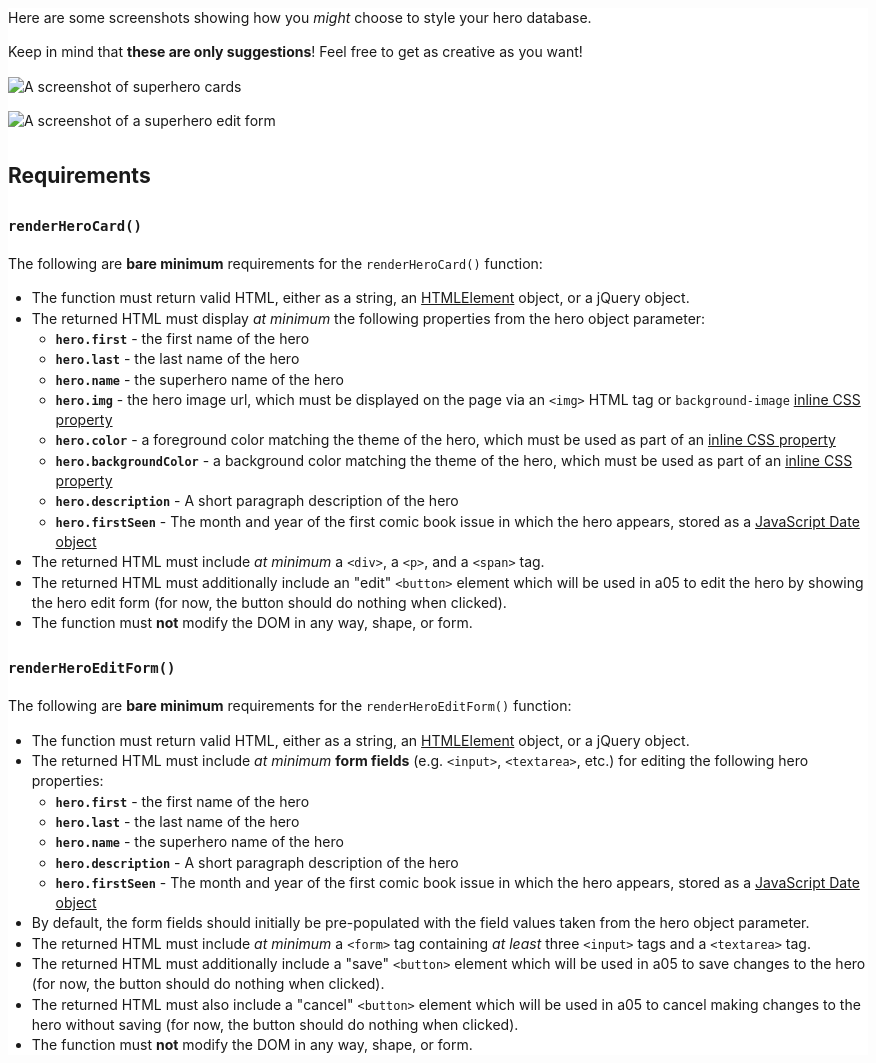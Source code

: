 Here are some screenshots showing how you *might* choose to style your hero database.

Keep in mind that **these are only suggestions**! Feel free to get as creative as you want!

![A screenshot of superhero cards](https://raw.githubusercontent.com/cgburgess/comp426-md/master/assignments/resources/a04/screenshot-cards.png  "A screenshot of superhero cards")

![A screenshot of a superhero edit form](https://raw.githubusercontent.com/cgburgess/comp426-md/master/assignments/resources/a04/screenshot-edit.png  "A screenshot of a superhero edit form")


## Requirements


### `renderHeroCard()`

The following are **bare minimum** requirements for the `renderHeroCard()` function:

* The function must return valid HTML, either as a string, an [HTMLElement](https://developer.mozilla.org/en-US/docs/Web/API/HTMLElement) object, or a jQuery object.
* The returned HTML must display *at minimum* the following properties from the hero object parameter:
	* **`hero.first`** - the first name of the hero
	* **`hero.last`** - the last name of the hero
	* **`hero.name`** - the superhero name of the hero
	* **`hero.img`** - the hero image url, which must be displayed on the page via an `<img>` HTML tag or `background-image` [inline CSS property](https://developer.mozilla.org/en-US/docs/Web/HTML/Global_attributes/style)
	* **`hero.color`** - a foreground color matching the theme of the hero, which must be used as part of an [inline CSS property](https://developer.mozilla.org/en-US/docs/Web/HTML/Global_attributes/style)
	* **`hero.backgroundColor`** - a background color matching the theme of the hero, which must be used as part of an [inline CSS property](https://developer.mozilla.org/en-US/docs/Web/HTML/Global_attributes/style)
	* **`hero.description`** - A short paragraph description of the hero
	* **`hero.firstSeen`** - The month and year of the first comic book issue in which the hero appears, stored as a [JavaScript Date object](https://developer.mozilla.org/en-US/docs/Web/JavaScript/Reference/Global_Objects/Date)
* The returned HTML must include *at minimum* a `<div>`, a `<p>`, and a `<span>` tag.
* The returned HTML must additionally include an "edit" `<button>` element which will be used in a05 to edit the hero by showing the hero edit form (for now, the button should do nothing when clicked).
* The function must **not** modify the DOM in any way, shape, or form.


### `renderHeroEditForm()`

The following are **bare minimum** requirements for the `renderHeroEditForm()` function:

* The function must return valid HTML, either as a string, an [HTMLElement](https://developer.mozilla.org/en-US/docs/Web/API/HTMLElement) object, or a jQuery object.
* The returned HTML must include *at minimum* **form fields** (e.g. `<input>`, `<textarea>`, etc.) for editing the following hero properties:
	* **`hero.first`** - the first name of the hero
	* **`hero.last`** - the last name of the hero
	* **`hero.name`** - the superhero name of the hero
	* **`hero.description`** - A short paragraph description of the hero
	* **`hero.firstSeen`** - The month and year of the first comic book issue in which the hero appears, stored as a [JavaScript Date object](https://developer.mozilla.org/en-US/docs/Web/JavaScript/Reference/Global_Objects/Date)
* By default, the form fields should initially be pre-populated with the field values taken from the hero object parameter.
* The returned HTML must include *at minimum* a `<form>` tag containing *at least* three `<input>` tags and a `<textarea>` tag.
* The returned HTML must additionally include a "save" `<button>` element which will be used in a05 to save changes to the hero (for now, the button should do nothing when clicked).
* The returned HTML must also include a "cancel" `<button>` element which will be used in a05 to cancel making changes to the hero without saving (for now, the button should do nothing when clicked).
* The function must **not** modify the DOM in any way, shape, or form.
